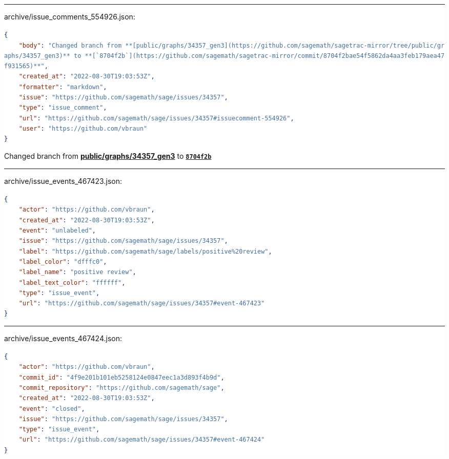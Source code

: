 

---

archive/issue_comments_554926.json:
```json
{
    "body": "Changed branch from **[public/graphs/34357_gen3](https://github.com/sagemath/sagetrac-mirror/tree/public/graphs/34357_gen3)** to **[`8704f2b`](https://github.com/sagemath/sagetrac-mirror/commit/8704f2bae54f5862da4aa3feb179aea47f931565)**",
    "created_at": "2022-08-30T19:03:53Z",
    "formatter": "markdown",
    "issue": "https://github.com/sagemath/sage/issues/34357",
    "type": "issue_comment",
    "url": "https://github.com/sagemath/sage/issues/34357#issuecomment-554926",
    "user": "https://github.com/vbraun"
}
```

Changed branch from **[public/graphs/34357_gen3](https://github.com/sagemath/sagetrac-mirror/tree/public/graphs/34357_gen3)** to **[`8704f2b`](https://github.com/sagemath/sagetrac-mirror/commit/8704f2bae54f5862da4aa3feb179aea47f931565)**



---

archive/issue_events_467423.json:
```json
{
    "actor": "https://github.com/vbraun",
    "created_at": "2022-08-30T19:03:53Z",
    "event": "unlabeled",
    "issue": "https://github.com/sagemath/sage/issues/34357",
    "label": "https://github.com/sagemath/sage/labels/positive%20review",
    "label_color": "dfffc0",
    "label_name": "positive review",
    "label_text_color": "ffffff",
    "type": "issue_event",
    "url": "https://github.com/sagemath/sage/issues/34357#event-467423"
}
```



---

archive/issue_events_467424.json:
```json
{
    "actor": "https://github.com/vbraun",
    "commit_id": "4f9e201b101eb5258124e0847eec1a3d893f4b9d",
    "commit_repository": "https://github.com/sagemath/sage",
    "created_at": "2022-08-30T19:03:53Z",
    "event": "closed",
    "issue": "https://github.com/sagemath/sage/issues/34357",
    "type": "issue_event",
    "url": "https://github.com/sagemath/sage/issues/34357#event-467424"
}
```
